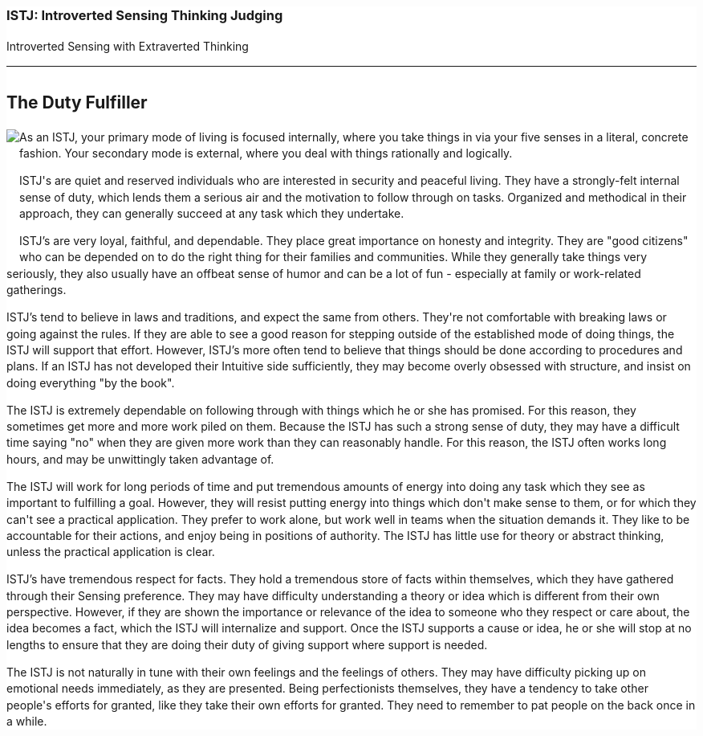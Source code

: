 ### ISTJ: Introverted Sensing Thinking Judging

Introverted Sensing with Extraverted Thinking

---

## The Duty Fulfiller
<img src="http://www.qwiery.com/wp-content/uploads/2016/09/istj.png" style="float: left; height:150px;"/>
As an ISTJ, your primary mode of living is focused internally, where you take things in via your five senses in a literal, concrete fashion. Your secondary mode is external, where you deal with things rationally and logically.

ISTJ's are quiet and reserved individuals who are interested in security and peaceful living. They have a strongly-felt internal sense of duty, which lends them a serious air and the motivation to follow through on tasks. Organized and methodical in their approach, they can generally succeed at any task which they undertake.

ISTJ’s are very loyal, faithful, and dependable. They place great importance on honesty and integrity. They are "good citizens" who can be depended on to do the right thing for their families and communities. While they generally take things very seriously, they also usually have an offbeat sense of humor and can be a lot of fun - especially at family or work-related gatherings.

ISTJ’s tend to believe in laws and traditions, and expect the same from others. They're not comfortable with breaking laws or going against the rules. If they are able to see a good reason for stepping outside of the established mode of doing things, the ISTJ will support that effort. However, ISTJ’s more often tend to believe that things should be done according to procedures and plans. If an ISTJ has not developed their Intuitive side sufficiently, they may become overly obsessed with structure, and insist on doing everything "by the book".

The ISTJ is extremely dependable on following through with things which he or she has promised. For this reason, they sometimes get more and more work piled on them. Because the ISTJ has such a strong sense of duty, they may have a difficult time saying "no" when they are given more work than they can reasonably handle. For this reason, the ISTJ often works long hours, and may be unwittingly taken advantage of.

The ISTJ will work for long periods of time and put tremendous amounts of energy into doing any task which they see as important to fulfilling a goal. However, they will resist putting energy into things which don't make sense to them, or for which they can't see a practical application. They prefer to work alone, but work well in teams when the situation demands it. They like to be accountable for their actions, and enjoy being in positions of authority. The ISTJ has little use for theory or abstract thinking, unless the practical application is clear.

ISTJ’s have tremendous respect for facts. They hold a tremendous store of facts within themselves, which they have gathered through their Sensing preference. They may have difficulty understanding a theory or idea which is different from their own perspective. However, if they are shown the importance or relevance of the idea to someone who they respect or care about, the idea becomes a fact, which the ISTJ will internalize and support. Once the ISTJ supports a cause or idea, he or she will stop at no lengths to ensure that they are doing their duty of giving support where support is needed.

The ISTJ is not naturally in tune with their own feelings and the feelings of others. They may have difficulty picking up on emotional needs immediately, as they are presented. Being perfectionists themselves, they have a tendency to take other people's efforts for granted, like they take their own efforts for granted. They need to remember to pat people on the back once in a while.
